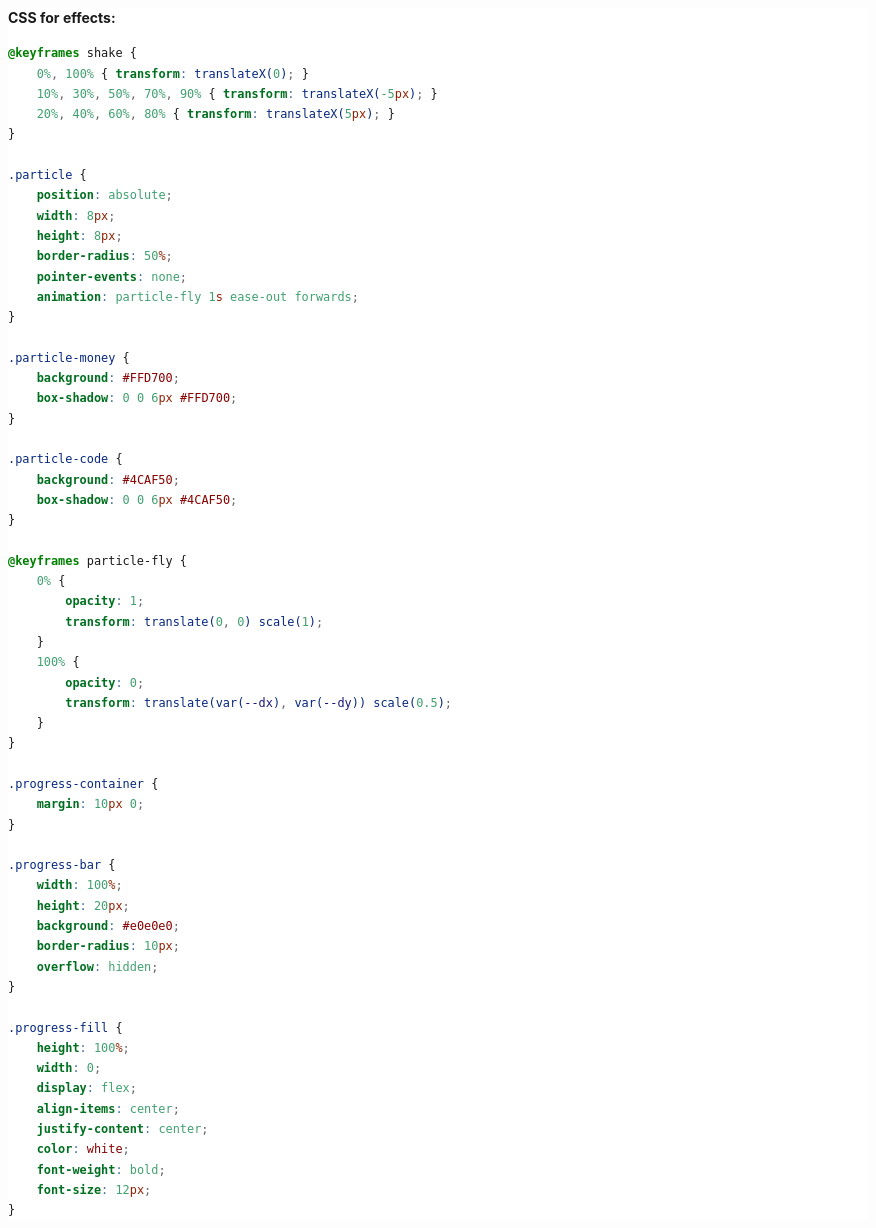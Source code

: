 ```javascript
```

**CSS for effects:**
```css
@keyframes shake {
    0%, 100% { transform: translateX(0); }
    10%, 30%, 50%, 70%, 90% { transform: translateX(-5px); }
    20%, 40%, 60%, 80% { transform: translateX(5px); }
}

.particle {
    position: absolute;
    width: 8px;
    height: 8px;
    border-radius: 50%;
    pointer-events: none;
    animation: particle-fly 1s ease-out forwards;
}

.particle-money {
    background: #FFD700;
    box-shadow: 0 0 6px #FFD700;
}

.particle-code {
    background: #4CAF50;
    box-shadow: 0 0 6px #4CAF50;
}

@keyframes particle-fly {
    0% {
        opacity: 1;
        transform: translate(0, 0) scale(1);
    }
    100% {
        opacity: 0;
        transform: translate(var(--dx), var(--dy)) scale(0.5);
    }
}

.progress-container {
    margin: 10px 0;
}

.progress-bar {
    width: 100%;
    height: 20px;
    background: #e0e0e0;
    border-radius: 10px;
    overflow: hidden;
}

.progress-fill {
    height: 100%;
    width: 0;
    display: flex;
    align-items: center;
    justify-content: center;
    color: white;
    font-weight: bold;
    font-size: 12px;
}
```
